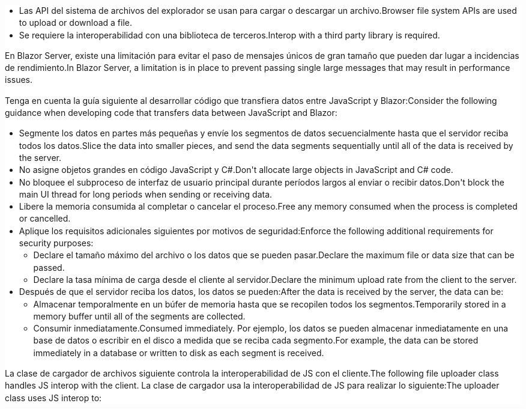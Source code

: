 * <span data-ttu-id="8f8dd-293">Las API del sistema de archivos del explorador se usan para cargar o descargar un archivo.</span><span class="sxs-lookup"><span data-stu-id="8f8dd-293">Browser file system APIs are used to upload or download a file.</span></span>
* <span data-ttu-id="8f8dd-294">Se requiere la interoperabilidad con una biblioteca de terceros.</span><span class="sxs-lookup"><span data-stu-id="8f8dd-294">Interop with a third party library is required.</span></span>

<span data-ttu-id="8f8dd-295">En Blazor Server, existe una limitación para evitar el paso de mensajes únicos de gran tamaño que pueden dar lugar a incidencias de rendimiento.</span><span class="sxs-lookup"><span data-stu-id="8f8dd-295">In Blazor Server, a limitation is in place to prevent passing single large messages that may result in performance issues.</span></span>

<span data-ttu-id="8f8dd-296">Tenga en cuenta la guía siguiente al desarrollar código que transfiera datos entre JavaScript y Blazor:</span><span class="sxs-lookup"><span data-stu-id="8f8dd-296">Consider the following guidance when developing code that transfers data between JavaScript and Blazor:</span></span>

* <span data-ttu-id="8f8dd-297">Segmente los datos en partes más pequeñas y envíe los segmentos de datos secuencialmente hasta que el servidor reciba todos los datos.</span><span class="sxs-lookup"><span data-stu-id="8f8dd-297">Slice the data into smaller pieces, and send the data segments sequentially until all of the data is received by the server.</span></span>
* <span data-ttu-id="8f8dd-298">No asigne objetos grandes en código JavaScript y C#.</span><span class="sxs-lookup"><span data-stu-id="8f8dd-298">Don't allocate large objects in JavaScript and C# code.</span></span>
* <span data-ttu-id="8f8dd-299">No bloquee el subproceso de interfaz de usuario principal durante períodos largos al enviar o recibir datos.</span><span class="sxs-lookup"><span data-stu-id="8f8dd-299">Don't block the main UI thread for long periods when sending or receiving data.</span></span>
* <span data-ttu-id="8f8dd-300">Libere la memoria consumida al completar o cancelar el proceso.</span><span class="sxs-lookup"><span data-stu-id="8f8dd-300">Free any memory consumed when the process is completed or cancelled.</span></span>
* <span data-ttu-id="8f8dd-301">Aplique los requisitos adicionales siguientes por motivos de seguridad:</span><span class="sxs-lookup"><span data-stu-id="8f8dd-301">Enforce the following additional requirements for security purposes:</span></span>
  * <span data-ttu-id="8f8dd-302">Declare el tamaño máximo del archivo o los datos que se pueden pasar.</span><span class="sxs-lookup"><span data-stu-id="8f8dd-302">Declare the maximum file or data size that can be passed.</span></span>
  * <span data-ttu-id="8f8dd-303">Declare la tasa mínima de carga desde el cliente al servidor.</span><span class="sxs-lookup"><span data-stu-id="8f8dd-303">Declare the minimum upload rate from the client to the server.</span></span>
* <span data-ttu-id="8f8dd-304">Después de que el servidor reciba los datos, los datos se pueden:</span><span class="sxs-lookup"><span data-stu-id="8f8dd-304">After the data is received by the server, the data can be:</span></span>
  * <span data-ttu-id="8f8dd-305">Almacenar temporalmente en un búfer de memoria hasta que se recopilen todos los segmentos.</span><span class="sxs-lookup"><span data-stu-id="8f8dd-305">Temporarily stored in a memory buffer until all of the segments are collected.</span></span>
  * <span data-ttu-id="8f8dd-306">Consumir inmediatamente.</span><span class="sxs-lookup"><span data-stu-id="8f8dd-306">Consumed immediately.</span></span> <span data-ttu-id="8f8dd-307">Por ejemplo, los datos se pueden almacenar inmediatamente en una base de datos o escribir en el disco a medida que se reciba cada segmento.</span><span class="sxs-lookup"><span data-stu-id="8f8dd-307">For example, the data can be stored immediately in a database or written to disk as each segment is received.</span></span>

<span data-ttu-id="8f8dd-308">La clase de cargador de archivos siguiente controla la interoperabilidad de JS con el cliente.</span><span class="sxs-lookup"><span data-stu-id="8f8dd-308">The following file uploader class handles JS interop with the client.</span></span> <span data-ttu-id="8f8dd-309">La clase de cargador usa la interoperabilidad de JS para realizar lo siguiente:</span><span class="sxs-lookup"><span data-stu-id="8f8dd-309">The uploader class uses JS interop to:</span></span>
